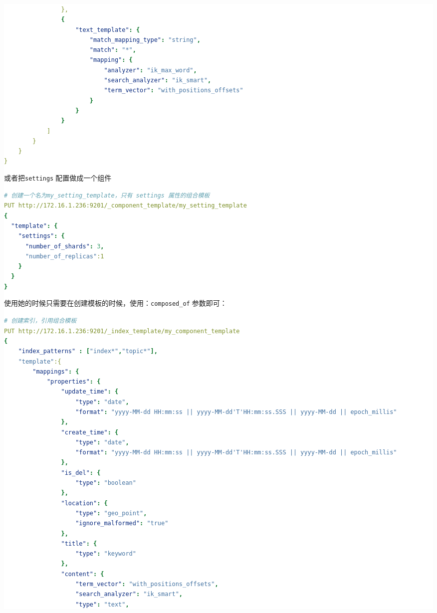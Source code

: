```yml
                },
                {
                    "text_template": {
                        "match_mapping_type": "string",
                        "match": "*",
                        "mapping": {
                            "analyzer": "ik_max_word",
                            "search_analyzer": "ik_smart",
                            "term_vector": "with_positions_offsets"
                        }
                    }
                }
            ]
        }
    }
}
```
或者把`settings` 配置做成一个组件
```yml
# 创建一个名为my_setting_template，只有 settings 属性的组合模板
PUT http://172.16.1.236:9201/_component_template/my_setting_template
{
  "template": {
    "settings": {
      "number_of_shards": 3,
      "number_of_replicas":1
    }
  }
}
```

使用她的时候只需要在创建模板的时候，使用：`composed_of` 参数即可：
```yml
# 创建索引，引用组合模板
PUT http://172.16.1.236:9201/_index_template/my_component_template
{
    "index_patterns" : ["index*","topic*"],
    "template":{
        "mappings": {
            "properties": {
                "update_time": {
                    "type": "date",
                    "format": "yyyy-MM-dd HH:mm:ss || yyyy-MM-dd'T'HH:mm:ss.SSS || yyyy-MM-dd || epoch_millis"
                },
                "create_time": {
                    "type": "date",
                    "format": "yyyy-MM-dd HH:mm:ss || yyyy-MM-dd'T'HH:mm:ss.SSS || yyyy-MM-dd || epoch_millis"
                },
                "is_del": {
                    "type": "boolean"
                },
                "location": {
                    "type": "geo_point",
                    "ignore_malformed": "true"
                },
                "title": {
                    "type": "keyword"
                },
                "content": {
                    "term_vector": "with_positions_offsets",
                    "search_analyzer": "ik_smart",
                    "type": "text",
```